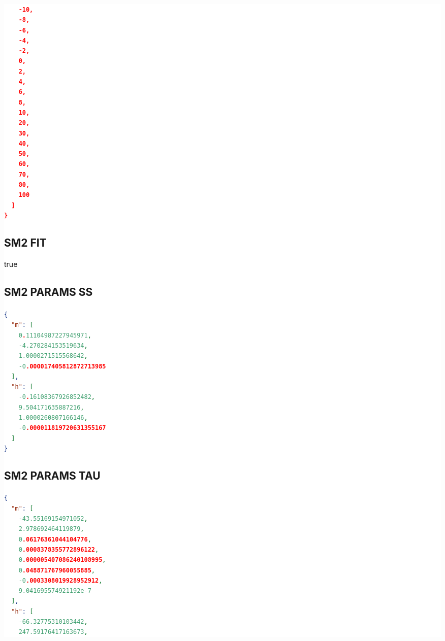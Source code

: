 ```json
    -10,
    -8,
    -6,
    -4,
    -2,
    0,
    2,
    4,
    6,
    8,
    10,
    20,
    30,
    40,
    50,
    60,
    70,
    80,
    100
  ]
}
```

## SM2 FIT

true

## SM2 PARAMS SS

```json
{
  "m": [
    0.11104987227945971,
    -4.270284153519634,
    1.0000271515568642,
    -0.000017405812872713985
  ],
  "h": [
    -0.16108367926852482,
    9.504171635887216,
    1.0000260807166146,
    -0.000011819720631355167
  ]
}
```

## SM2 PARAMS TAU

```json
{
  "m": [
    -43.55169154971052,
    2.978692464119879,
    0.06176361044104776,
    0.0008378355772896122,
    0.000005407086240108995,
    0.048871767960055885,
    -0.0003308019928952912,
    9.041695574921192e-7
  ],
  "h": [
    -66.32775310103442,
    247.59176417163673,
```